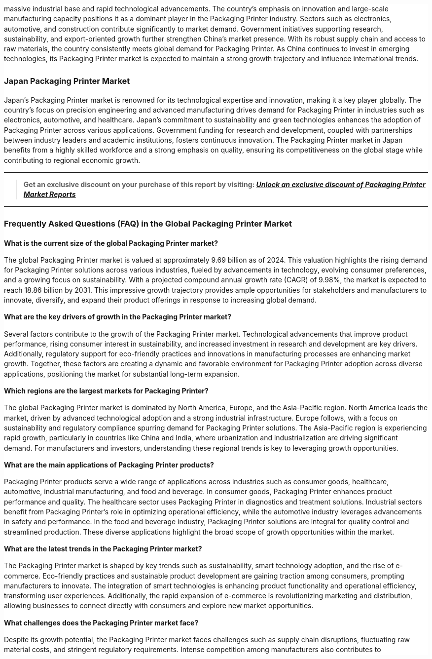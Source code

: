 massive industrial base and rapid technological advancements. The country&rsquo;s emphasis on innovation and large-scale manufacturing capacity positions it as a dominant player in the Packaging Printer industry. Sectors such as electronics, automotive, and construction contribute significantly to market demand. Government initiatives supporting research, sustainability, and export-oriented growth further strengthen China&rsquo;s market presence. With its robust supply chain and access to raw materials, the country consistently meets global demand for Packaging Printer. As China continues to invest in emerging technologies, its Packaging Printer market is expected to maintain a strong growth trajectory and influence international trends.</p><h3>Japan Packaging Printer Market</h3><p>Japan&rsquo;s Packaging Printer market is renowned for its technological expertise and innovation, making it a key player globally. The country&rsquo;s focus on precision engineering and advanced manufacturing drives demand for Packaging Printer in industries such as electronics, automotive, and healthcare. Japan&rsquo;s commitment to sustainability and green technologies enhances the adoption of Packaging Printer across various applications. Government funding for research and development, coupled with partnerships between industry leaders and academic institutions, fosters continuous innovation. The Packaging Printer market in Japan benefits from a highly skilled workforce and a strong emphasis on quality, ensuring its competitiveness on the global stage while contributing to regional economic growth.</p><hr /><blockquote><p><strong>Get an exclusive discount on your purchase of this report by visiting: <em><a href="://marketresearchpulse.com/ask-for-discount/72861?utm_source=Github&amp;utm_medium=0115">Unlock an exclusive discount of Packaging Printer Market Reports</a></em>&nbsp;</strong></p></blockquote><hr /><h3>Frequently Asked Questions (FAQ) in the Global Packaging Printer Market</h3><p><strong>What is the current size of the global Packaging Printer market?</strong></p><p>The global Packaging Printer market is valued at approximately 9.69 billion as of 2024. This valuation highlights the rising demand for Packaging Printer solutions across various industries, fueled by advancements in technology, evolving consumer preferences, and a growing focus on sustainability. With a projected compound annual growth rate (CAGR) of 9.98%, the market is expected to reach 18.86 billion by 2031. This impressive growth trajectory provides ample opportunities for stakeholders and manufacturers to innovate, diversify, and expand their product offerings in response to increasing global demand.</p><p><strong>What are the key drivers of growth in the Packaging Printer market?</strong></p><p>Several factors contribute to the growth of the Packaging Printer market. Technological advancements that improve product performance, rising consumer interest in sustainability, and increased investment in research and development are key drivers. Additionally, regulatory support for eco-friendly practices and innovations in manufacturing processes are enhancing market growth. Together, these factors are creating a dynamic and favorable environment for Packaging Printer adoption across diverse applications, positioning the market for substantial long-term expansion.</p><p><strong>Which regions are the largest markets for Packaging Printer?</strong></p><p>The global Packaging Printer market is dominated by North America, Europe, and the Asia-Pacific region. North America leads the market, driven by advanced technological adoption and a strong industrial infrastructure. Europe follows, with a focus on sustainability and regulatory compliance spurring demand for Packaging Printer solutions. The Asia-Pacific region is experiencing rapid growth, particularly in countries like China and India, where urbanization and industrialization are driving significant demand. For manufacturers and investors, understanding these regional trends is key to leveraging growth opportunities.</p><p><strong>What are the main applications of Packaging Printer products?</strong></p><p>Packaging Printer products serve a wide range of applications across industries such as consumer goods, healthcare, automotive, industrial manufacturing, and food and beverage. In consumer goods, Packaging Printer enhances product performance and quality. The healthcare sector uses Packaging Printer in diagnostics and treatment solutions. Industrial sectors benefit from Packaging Printer&rsquo;s role in optimizing operational efficiency, while the automotive industry leverages advancements in safety and performance. In the food and beverage industry, Packaging Printer solutions are integral for quality control and streamlined production. These diverse applications highlight the broad scope of growth opportunities within the market.</p><p><strong>What are the latest trends in the Packaging Printer market?</strong></p><p>The Packaging Printer market is shaped by key trends such as sustainability, smart technology adoption, and the rise of e-commerce. Eco-friendly practices and sustainable product development are gaining traction among consumers, prompting manufacturers to innovate. The integration of smart technologies is enhancing product functionality and operational efficiency, transforming user experiences. Additionally, the rapid expansion of e-commerce is revolutionizing marketing and distribution, allowing businesses to connect directly with consumers and explore new market opportunities.</p><p><strong>What challenges does the Packaging Printer market face?</strong></p><p>Despite its growth potential, the Packaging Printer market faces challenges such as supply chain disruptions, fluctuating raw material costs, and stringent regulatory requirements. Intense competition among manufacturers also contributes to
